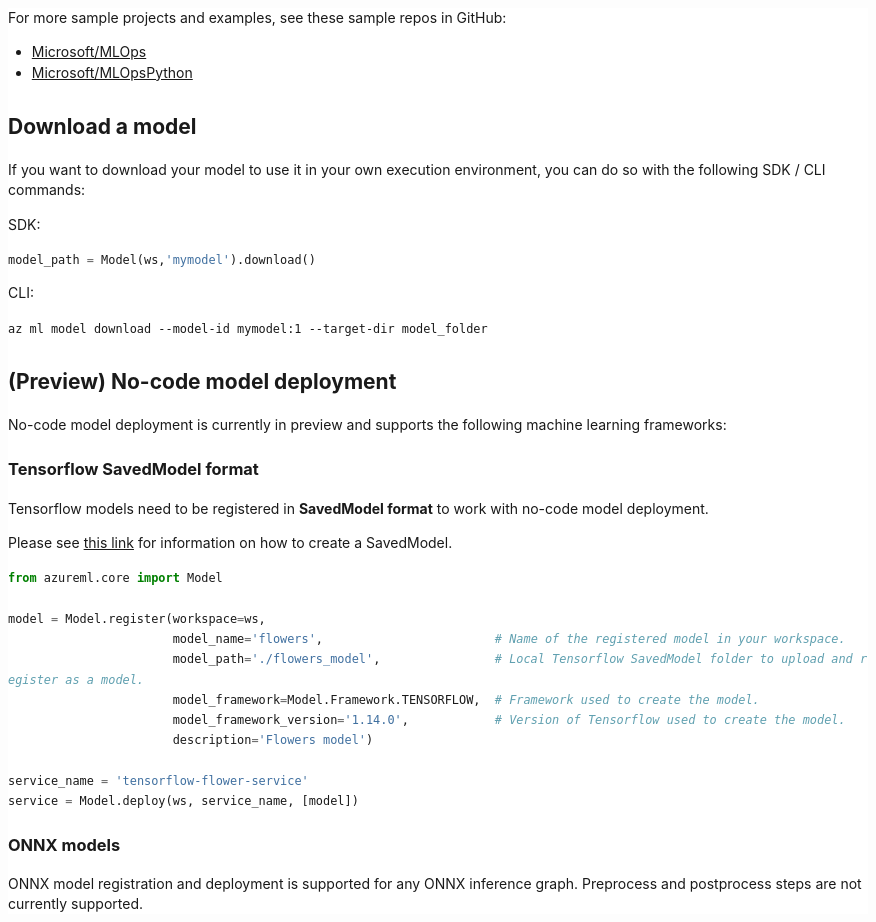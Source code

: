 For more sample projects and examples, see these sample repos in GitHub:

* [Microsoft/MLOps](https://github.com/Microsoft/MLOps)
* [Microsoft/MLOpsPython](https://github.com/microsoft/MLOpsPython)

## Download a model
If you want to download your model to use it in your own execution environment, you can do so with the following SDK / CLI commands:

SDK:
```python
model_path = Model(ws,'mymodel').download()
```

CLI:
```azurecli-interactive
az ml model download --model-id mymodel:1 --target-dir model_folder
```

## (Preview) No-code model deployment

No-code model deployment is currently in preview and supports the following machine learning frameworks:

### Tensorflow SavedModel format
Tensorflow models need to be registered in **SavedModel format** to work with no-code model deployment.

Please see [this link](https://www.tensorflow.org/guide/saved_model) for information on how to create a SavedModel.

```python
from azureml.core import Model

model = Model.register(workspace=ws,
                       model_name='flowers',                        # Name of the registered model in your workspace.
                       model_path='./flowers_model',                # Local Tensorflow SavedModel folder to upload and register as a model.
                       model_framework=Model.Framework.TENSORFLOW,  # Framework used to create the model.
                       model_framework_version='1.14.0',            # Version of Tensorflow used to create the model.
                       description='Flowers model')

service_name = 'tensorflow-flower-service'
service = Model.deploy(ws, service_name, [model])
```

### ONNX models

ONNX model registration and deployment is supported for any ONNX inference graph. Preprocess and postprocess steps are not currently supported.
